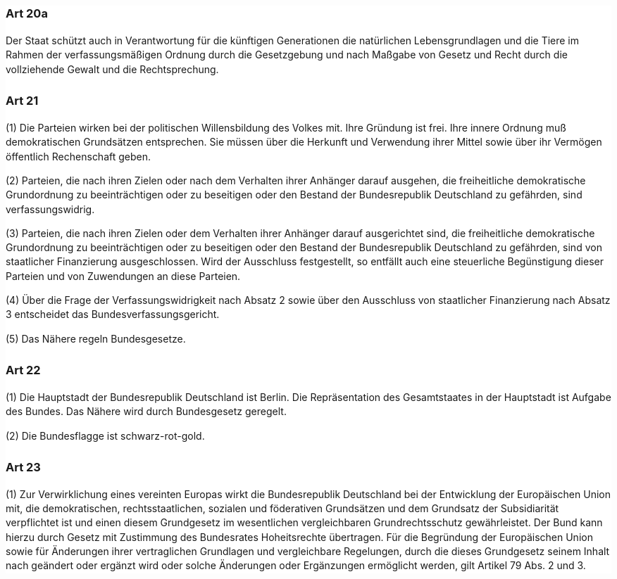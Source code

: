 
### Art 20a

Der Staat schützt auch in Verantwortung für die künftigen Generationen
die natürlichen Lebensgrundlagen und die Tiere im Rahmen der
verfassungsmäßigen Ordnung durch die Gesetzgebung und nach Maßgabe von
Gesetz und Recht durch die vollziehende Gewalt und die Rechtsprechung.


### Art 21

(1) Die Parteien wirken bei der politischen Willensbildung des Volkes
mit. Ihre Gründung ist frei. Ihre innere Ordnung muß demokratischen
Grundsätzen entsprechen. Sie müssen über die Herkunft und Verwendung
ihrer Mittel sowie über ihr Vermögen öffentlich Rechenschaft geben.

(2) Parteien, die nach ihren Zielen oder nach dem Verhalten ihrer
Anhänger darauf ausgehen, die freiheitliche demokratische Grundordnung
zu beeinträchtigen oder zu beseitigen oder den Bestand der
Bundesrepublik Deutschland zu gefährden, sind verfassungswidrig.

(3) Parteien, die nach ihren Zielen oder dem Verhalten ihrer Anhänger
darauf ausgerichtet sind, die freiheitliche demokratische Grundordnung
zu beeinträchtigen oder zu beseitigen oder den Bestand der
Bundesrepublik Deutschland zu gefährden, sind von staatlicher
Finanzierung ausgeschlossen. Wird der Ausschluss festgestellt, so
entfällt auch eine steuerliche Begünstigung dieser Parteien und von
Zuwendungen an diese Parteien.

(4) Über die Frage der Verfassungswidrigkeit nach Absatz 2 sowie über
den Ausschluss von staatlicher Finanzierung nach Absatz 3 entscheidet
das Bundesverfassungsgericht.

(5) Das Nähere regeln Bundesgesetze.


### Art 22

(1) Die Hauptstadt der Bundesrepublik Deutschland ist Berlin. Die
Repräsentation des Gesamtstaates in der Hauptstadt ist Aufgabe des
Bundes. Das Nähere wird durch Bundesgesetz geregelt.

(2) Die Bundesflagge ist schwarz-rot-gold.


### Art 23

(1) Zur Verwirklichung eines vereinten Europas wirkt die
Bundesrepublik Deutschland bei der Entwicklung der Europäischen Union
mit, die demokratischen, rechtsstaatlichen, sozialen und föderativen
Grundsätzen und dem Grundsatz der Subsidiarität verpflichtet ist und
einen diesem Grundgesetz im wesentlichen vergleichbaren
Grundrechtsschutz gewährleistet. Der Bund kann hierzu durch Gesetz mit
Zustimmung des Bundesrates Hoheitsrechte übertragen. Für die
Begründung der Europäischen Union sowie für Änderungen ihrer
vertraglichen Grundlagen und vergleichbare Regelungen, durch die
dieses Grundgesetz seinem Inhalt nach geändert oder ergänzt wird oder
solche Änderungen oder Ergänzungen ermöglicht werden, gilt Artikel 79
Abs. 2 und 3.
